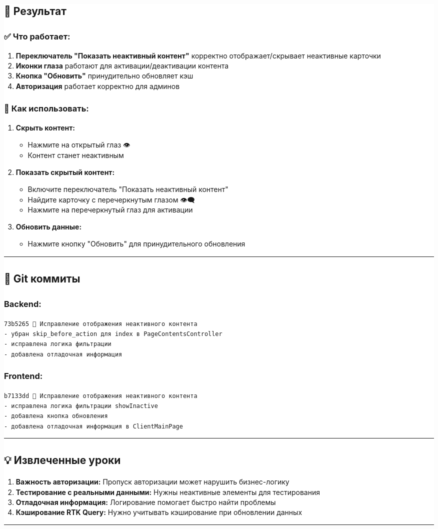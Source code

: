
## 🎯 **Результат**

### ✅ **Что работает:**
1. **Переключатель "Показать неактивный контент"** корректно отображает/скрывает неактивные карточки
2. **Иконки глаза** работают для активации/деактивации контента
3. **Кнопка "Обновить"** принудительно обновляет кэш
4. **Авторизация** работает корректно для админов

### 🔄 **Как использовать:**

1. **Скрыть контент:**
   - Нажмите на открытый глаз 👁️
   - Контент станет неактивным

2. **Показать скрытый контент:**
   - Включите переключатель "Показать неактивный контент"
   - Найдите карточку с перечеркнутым глазом 👁️‍🗨️
   - Нажмите на перечеркнутый глаз для активации

3. **Обновить данные:**
   - Нажмите кнопку "Обновить" для принудительного обновления

---

## 🚀 **Git коммиты**

### Backend:
```
73b5265 🔧 Исправление отображения неактивного контента
- убран skip_before_action для index в PageContentsController
- исправлена логика фильтрации
- добавлена отладочная информация
```

### Frontend:
```
b7133dd 🔧 Исправление отображения неактивного контента
- исправлена логика фильтрации showInactive
- добавлена кнопка обновления
- добавлена отладочная информация в ClientMainPage
```

---

## 💡 **Извлеченные уроки**

1. **Важность авторизации:** Пропуск авторизации может нарушить бизнес-логику
2. **Тестирование с реальными данными:** Нужны неактивные элементы для тестирования
3. **Отладочная информация:** Логирование помогает быстро найти проблемы
4. **Кэширование RTK Query:** Нужно учитывать кэширование при обновлении данных

---